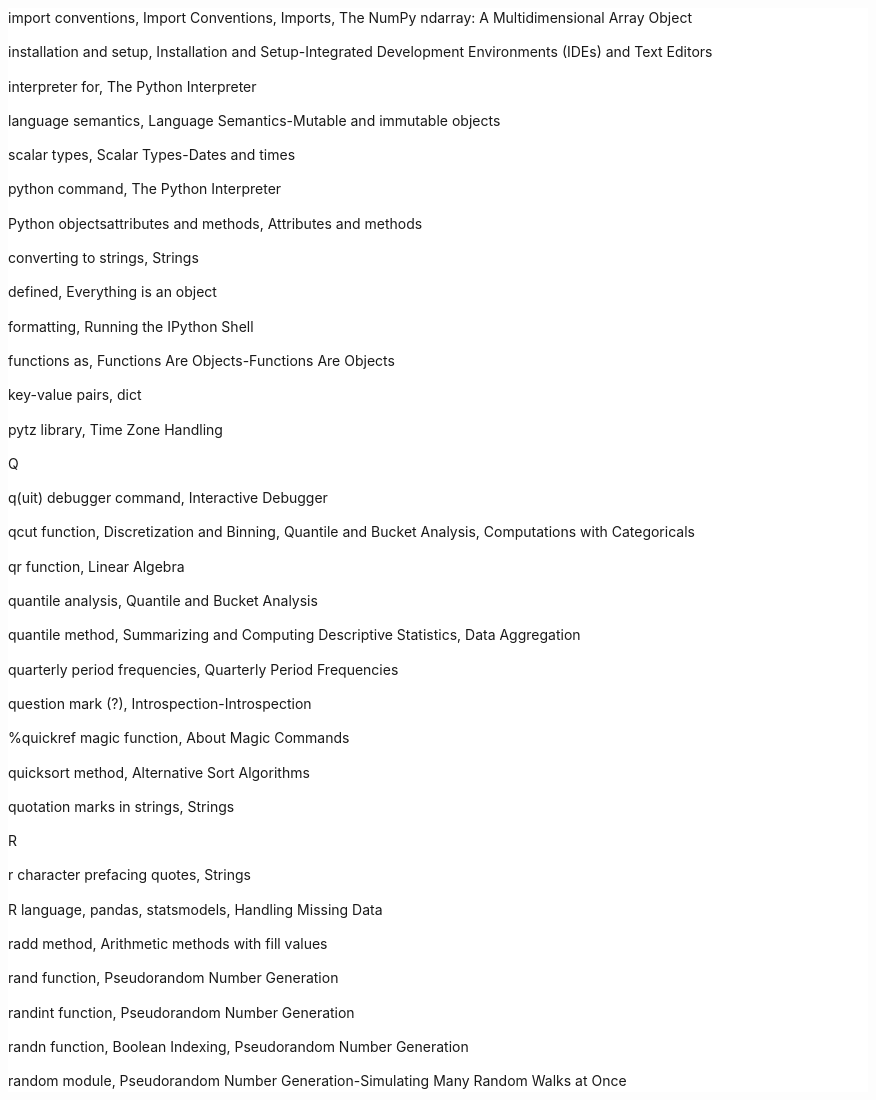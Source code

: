 import conventions, Import Conventions, Imports, The NumPy ndarray: A Multidimensional Array Object

installation and setup, Installation and Setup-Integrated Development Environments (IDEs) and Text Editors

interpreter for, The Python Interpreter

language semantics, Language Semantics-Mutable and immutable objects

scalar types, Scalar Types-Dates and times

python command, The Python Interpreter

Python objectsattributes and methods, Attributes and methods

converting to strings, Strings

defined, Everything is an object

formatting, Running the IPython Shell

functions as, Functions Are Objects-Functions Are Objects

key-value pairs, dict

pytz library, Time Zone Handling

Q

q(uit) debugger command, Interactive Debugger

qcut function, Discretization and Binning, Quantile and Bucket Analysis, Computations with Categoricals

qr function, Linear Algebra

quantile analysis, Quantile and Bucket Analysis

quantile method, Summarizing and Computing Descriptive Statistics, Data Aggregation

quarterly period frequencies, Quarterly Period Frequencies

question mark (?), Introspection-Introspection

%quickref magic function, About Magic Commands

quicksort method, Alternative Sort Algorithms

quotation marks in strings, Strings

R

r character prefacing quotes, Strings

R language, pandas, statsmodels, Handling Missing Data

radd method, Arithmetic methods with fill values

rand function, Pseudorandom Number Generation

randint function, Pseudorandom Number Generation

randn function, Boolean Indexing, Pseudorandom Number Generation

random module, Pseudorandom Number Generation-Simulating Many Random Walks at Once
